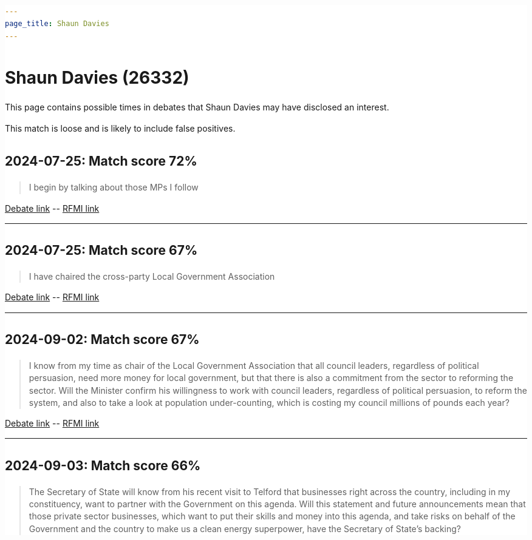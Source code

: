 ```yaml
---
page_title: Shaun Davies
---
```


# Shaun Davies  (26332)

This page contains possible times in debates that Shaun Davies may have disclosed an interest.

This match is loose and is likely to include false positives. 



## 2024-07-25: Match score 72%

>I begin by talking about those MPs I follow

[Debate link](https://www.theyworkforyou.com/debates/?id=2024-07-25e.878.0)  --  [RFMI link](https://www.theyworkforyou.com/mp/26332/register)


---



## 2024-07-25: Match score 67%

>I have chaired the cross-party Local Government Association

[Debate link](https://www.theyworkforyou.com/debates/?id=2024-07-25e.878.0)  --  [RFMI link](https://www.theyworkforyou.com/mp/26332/register)


---



## 2024-09-02: Match score 67%

>I know from my time as chair of the Local Government Association that all council leaders, regardless of political persuasion, need more money for local government, but that there is also a commitment from the sector to reforming the sector. Will the Minister confirm his willingness to work with council leaders, regardless of political persuasion, to reform the system, and also to take a look at population under-counting, which is costing my council millions of pounds each year?

[Debate link](https://www.theyworkforyou.com/debates/?id=2024-09-02a.23.4)  --  [RFMI link](https://www.theyworkforyou.com/mp/26332/register)


---



## 2024-09-03: Match score 66%

>The Secretary of State will know from his recent visit to Telford that businesses right across the country, including in my constituency, want to partner with the Government on this agenda. Will this statement and future announcements mean that those private sector businesses, which want to put their skills and money into this agenda, and take risks on behalf of the Government and the country to make us a clean energy superpower, have the Secretary of State’s backing?
